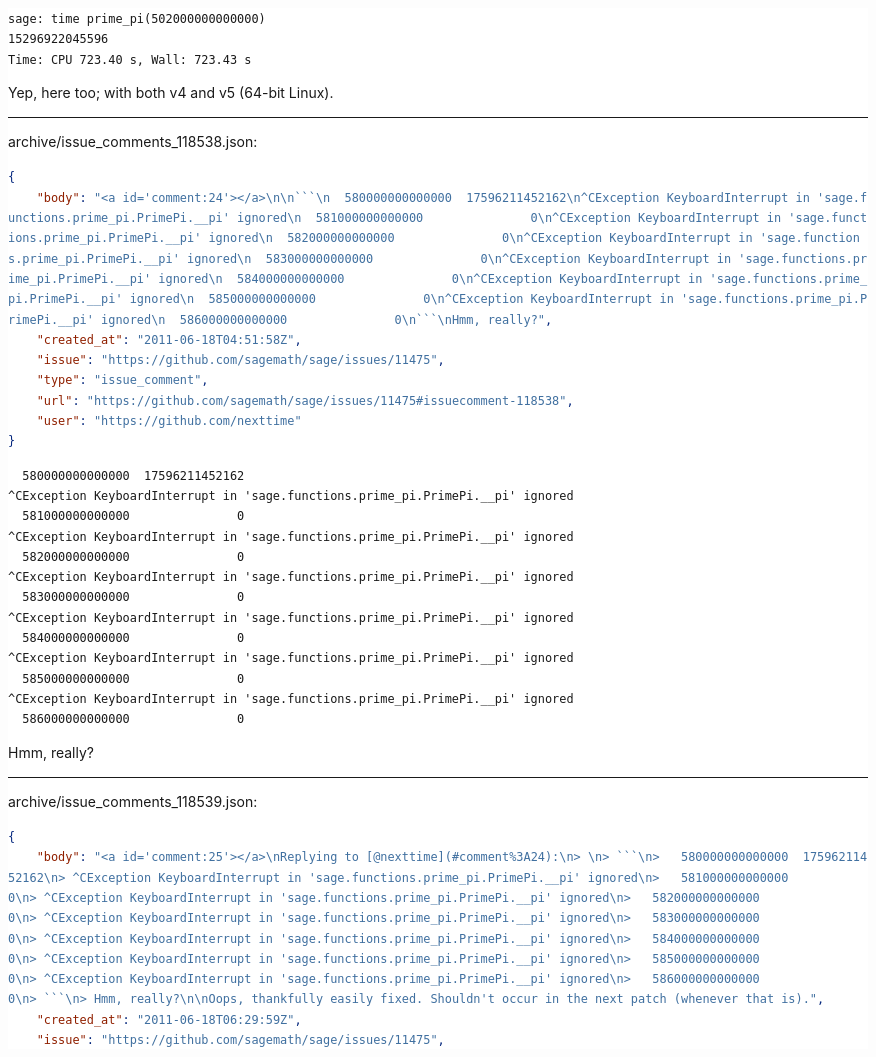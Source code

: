 
```
sage: time prime_pi(502000000000000)
15296922045596
Time: CPU 723.40 s, Wall: 723.43 s
```

Yep, here too; with both v4 and v5 (64-bit Linux).



---

archive/issue_comments_118538.json:
```json
{
    "body": "<a id='comment:24'></a>\n\n```\n  580000000000000  17596211452162\n^CException KeyboardInterrupt in 'sage.functions.prime_pi.PrimePi.__pi' ignored\n  581000000000000               0\n^CException KeyboardInterrupt in 'sage.functions.prime_pi.PrimePi.__pi' ignored\n  582000000000000               0\n^CException KeyboardInterrupt in 'sage.functions.prime_pi.PrimePi.__pi' ignored\n  583000000000000               0\n^CException KeyboardInterrupt in 'sage.functions.prime_pi.PrimePi.__pi' ignored\n  584000000000000               0\n^CException KeyboardInterrupt in 'sage.functions.prime_pi.PrimePi.__pi' ignored\n  585000000000000               0\n^CException KeyboardInterrupt in 'sage.functions.prime_pi.PrimePi.__pi' ignored\n  586000000000000               0\n```\nHmm, really?",
    "created_at": "2011-06-18T04:51:58Z",
    "issue": "https://github.com/sagemath/sage/issues/11475",
    "type": "issue_comment",
    "url": "https://github.com/sagemath/sage/issues/11475#issuecomment-118538",
    "user": "https://github.com/nexttime"
}
```

<a id='comment:24'></a>

```
  580000000000000  17596211452162
^CException KeyboardInterrupt in 'sage.functions.prime_pi.PrimePi.__pi' ignored
  581000000000000               0
^CException KeyboardInterrupt in 'sage.functions.prime_pi.PrimePi.__pi' ignored
  582000000000000               0
^CException KeyboardInterrupt in 'sage.functions.prime_pi.PrimePi.__pi' ignored
  583000000000000               0
^CException KeyboardInterrupt in 'sage.functions.prime_pi.PrimePi.__pi' ignored
  584000000000000               0
^CException KeyboardInterrupt in 'sage.functions.prime_pi.PrimePi.__pi' ignored
  585000000000000               0
^CException KeyboardInterrupt in 'sage.functions.prime_pi.PrimePi.__pi' ignored
  586000000000000               0
```
Hmm, really?



---

archive/issue_comments_118539.json:
```json
{
    "body": "<a id='comment:25'></a>\nReplying to [@nexttime](#comment%3A24):\n> \n> ```\n>   580000000000000  17596211452162\n> ^CException KeyboardInterrupt in 'sage.functions.prime_pi.PrimePi.__pi' ignored\n>   581000000000000               0\n> ^CException KeyboardInterrupt in 'sage.functions.prime_pi.PrimePi.__pi' ignored\n>   582000000000000               0\n> ^CException KeyboardInterrupt in 'sage.functions.prime_pi.PrimePi.__pi' ignored\n>   583000000000000               0\n> ^CException KeyboardInterrupt in 'sage.functions.prime_pi.PrimePi.__pi' ignored\n>   584000000000000               0\n> ^CException KeyboardInterrupt in 'sage.functions.prime_pi.PrimePi.__pi' ignored\n>   585000000000000               0\n> ^CException KeyboardInterrupt in 'sage.functions.prime_pi.PrimePi.__pi' ignored\n>   586000000000000               0\n> ```\n> Hmm, really?\n\nOops, thankfully easily fixed. Shouldn't occur in the next patch (whenever that is).",
    "created_at": "2011-06-18T06:29:59Z",
    "issue": "https://github.com/sagemath/sage/issues/11475",
```
